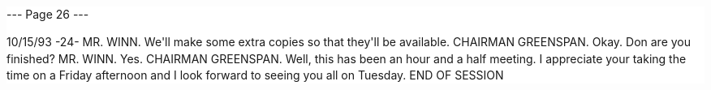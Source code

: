 --- Page 26 ---

10/15/93 -24-
MR. WINN. We'll make some extra copies so that they'll be
available.
CHAIRMAN GREENSPAN. Okay. Don are you finished?
MR. WINN. Yes.
CHAIRMAN GREENSPAN. Well, this has been an hour and a half
meeting. I appreciate your taking the time on a Friday afternoon and
I look forward to seeing you all on Tuesday.
END OF SESSION